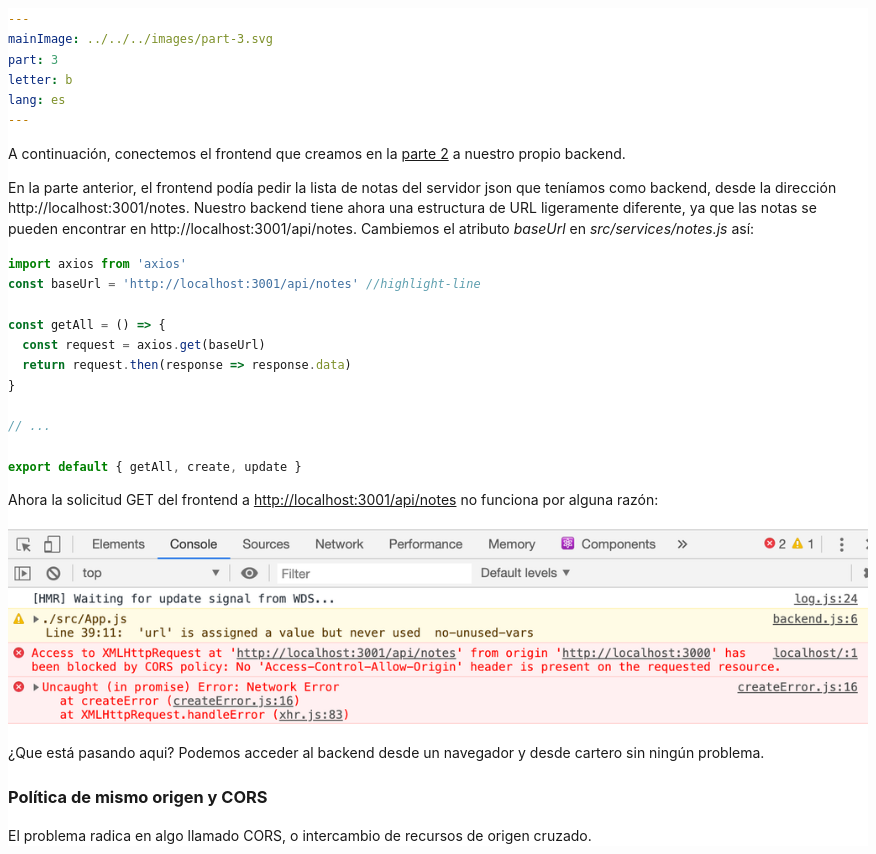 ```yaml
---
mainImage: ../../../images/part-3.svg
part: 3
letter: b
lang: es
---
```


<div class="content">

A continuación, conectemos el frontend que creamos en la [parte 2](/es/part2) a nuestro propio backend.

En la parte anterior, el frontend podía pedir la lista de notas del servidor json que teníamos como backend, desde la dirección http://localhost:3001/notes. Nuestro backend tiene ahora una estructura de URL ligeramente diferente, ya que las notas se pueden encontrar en http://localhost:3001/api/notes. Cambiemos el atributo _baseUrl_ en <i>src/services/notes.js</i> así:

```js
import axios from 'axios'
const baseUrl = 'http://localhost:3001/api/notes' //highlight-line

const getAll = () => {
  const request = axios.get(baseUrl)
  return request.then(response => response.data)
}

// ...

export default { getAll, create, update }
```

Ahora la solicitud GET del frontend a <http://localhost:3001/api/notes> no funciona por alguna razón:

![](../../images/3/3ae.png)

¿Que está pasando aqui? Podemos acceder al backend desde un navegador y desde cartero sin ningún problema.

### Política de mismo origen y CORS

El problema radica en algo llamado CORS, o intercambio de recursos de origen cruzado.

